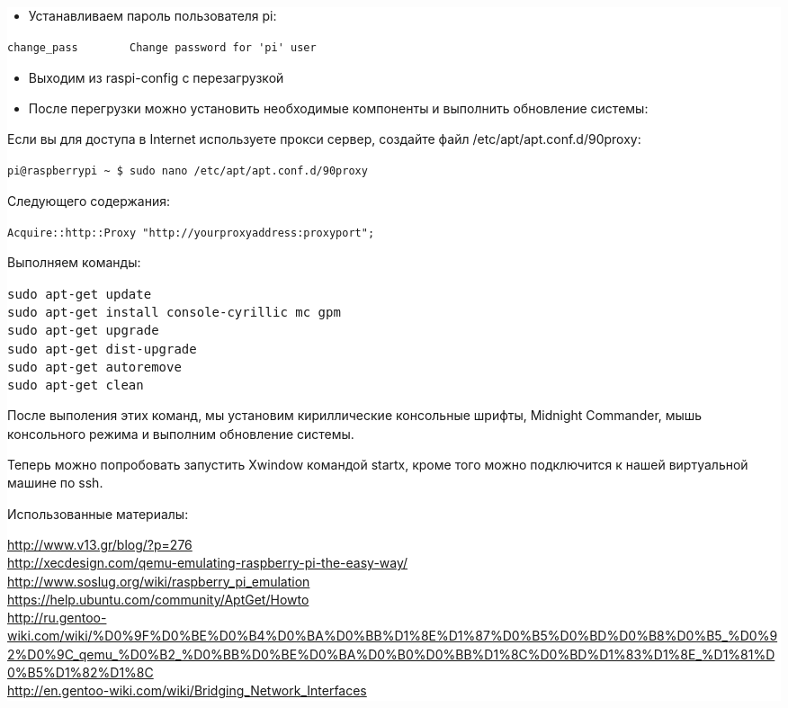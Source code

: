  * Устанавливаем пароль пользователя pi:

`change_pass        Change password for 'pi' user`

 * Выходим из raspi-config с перезагрузкой

 * После перегрузки можно установить необходимые компоненты и выполнить обновление системы:

Если вы для доступа в Internet используете прокси сервер, создайте файл /etc/apt/apt.conf.d/90proxy:

`pi@raspberrypi ~ $ sudo nano /etc/apt/apt.conf.d/90proxy`

Следующего содержания:

`Acquire::http::Proxy "http://yourproxyaddress:proxyport";`

Выполняем команды:

<pre>sudo apt-get update
sudo apt-get install console-cyrillic mc gpm
sudo apt-get upgrade
sudo apt-get dist-upgrade
sudo apt-get autoremove
sudo apt-get clean</pre>

После выполения этих команд, мы установим кириллические консольные шрифты, Midnight Commander, мышь консольного режима и выполним обновление системы.

Теперь можно попробовать запустить Xwindow командой startx, кроме того можно подключится к нашей виртуальной машине по ssh.


Использованные материалы:

http://www.v13.gr/blog/?p=276<br>
http://xecdesign.com/qemu-emulating-raspberry-pi-the-easy-way/<br>
http://www.soslug.org/wiki/raspberry_pi_emulation<br>
https://help.ubuntu.com/community/AptGet/Howto<br>
http://ru.gentoo-wiki.com/wiki/%D0%9F%D0%BE%D0%B4%D0%BA%D0%BB%D1%8E%D1%87%D0%B5%D0%BD%D0%B8%D0%B5_%D0%92%D0%9C_qemu_%D0%B2_%D0%BB%D0%BE%D0%BA%D0%B0%D0%BB%D1%8C%D0%BD%D1%83%D1%8E_%D1%81%D0%B5%D1%82%D1%8C<br>
http://en.gentoo-wiki.com/wiki/Bridging_Network_Interfaces<br>













